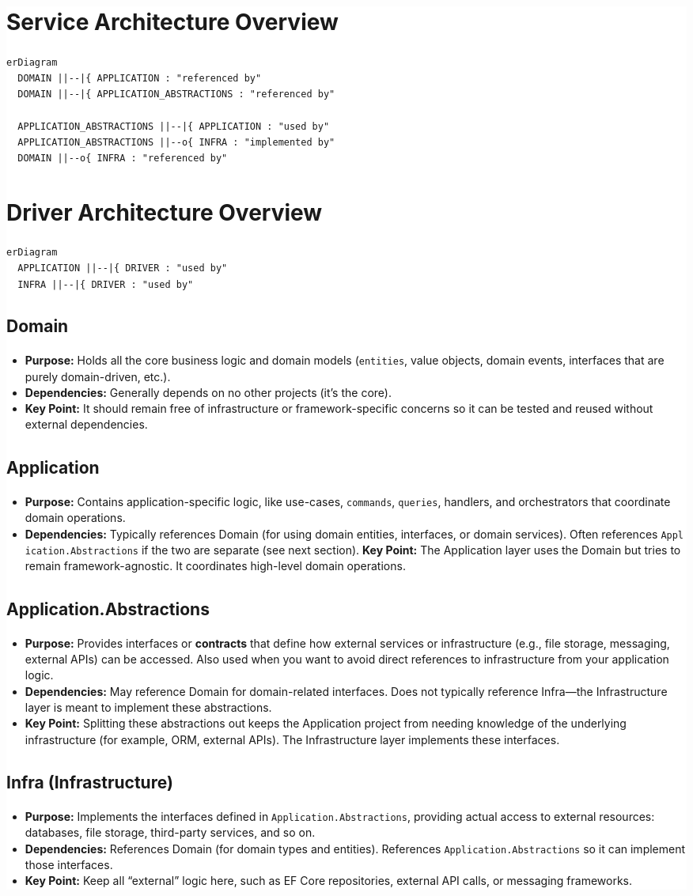 # Service Architecture Overview

```mermaid
erDiagram
  DOMAIN ||--|{ APPLICATION : "referenced by"
  DOMAIN ||--|{ APPLICATION_ABSTRACTIONS : "referenced by"

  APPLICATION_ABSTRACTIONS ||--|{ APPLICATION : "used by"
  APPLICATION_ABSTRACTIONS ||--o{ INFRA : "implemented by"
  DOMAIN ||--o{ INFRA : "referenced by"
```

# Driver Architecture Overview

```mermaid
erDiagram
  APPLICATION ||--|{ DRIVER : "used by"
  INFRA ||--|{ DRIVER : "used by"
```

## Domain
* **Purpose:** Holds all the core business logic and domain models (`entities`, value objects, domain events, interfaces that are purely domain-driven, etc.).
* **Dependencies:** Generally depends on no other projects (it’s the core).
* **Key Point:** It should remain free of infrastructure or framework-specific concerns so it can be tested and reused without external dependencies.

## Application
* **Purpose:** Contains application-specific logic, like use-cases, `commands`, `queries`, handlers, and orchestrators that coordinate domain operations.
* **Dependencies:** Typically references Domain (for using domain entities, interfaces, or domain services). Often references `Application.Abstractions` if the two are separate (see next section).
**Key Point:** The Application layer uses the Domain but tries to remain framework-agnostic. It coordinates high-level domain operations.

## Application.Abstractions
* **Purpose:** Provides interfaces or **contracts** that define how external services or infrastructure (e.g., file storage, messaging, external APIs) can be accessed. Also used when you want to avoid direct references to infrastructure from your application logic.
* **Dependencies:** May reference Domain for domain-related interfaces. Does not typically reference Infra—the Infrastructure layer is meant to implement these abstractions.
* **Key Point:** Splitting these abstractions out keeps the Application project from needing knowledge of the underlying infrastructure (for example, ORM, external APIs). The Infrastructure layer implements these interfaces.

## Infra (Infrastructure)
* **Purpose:** Implements the interfaces defined in `Application.Abstractions`, providing actual access to external resources: databases, file storage, third-party services, and so on.
* **Dependencies:** References Domain (for domain types and entities). References `Application.Abstractions` so it can implement those interfaces.
* **Key Point:** Keep all “external” logic here, such as EF Core repositories, external API calls, or messaging frameworks.
